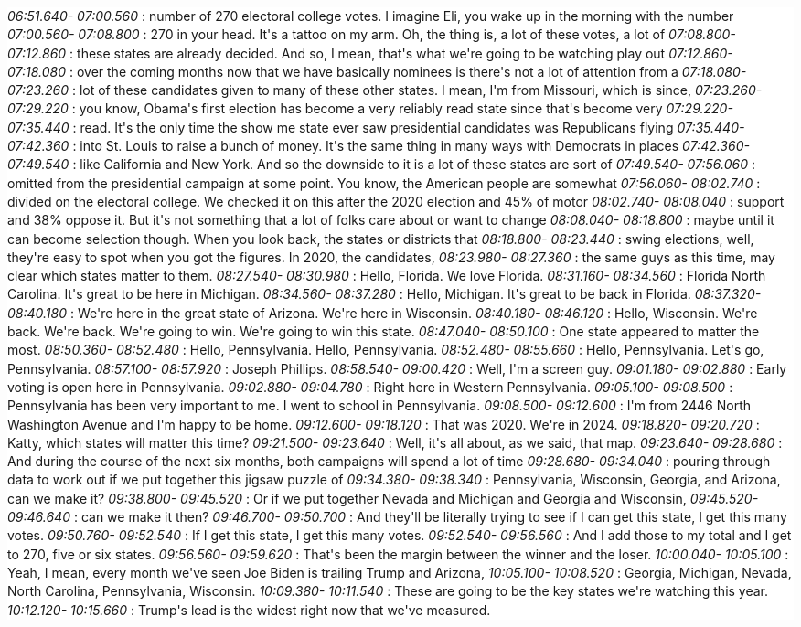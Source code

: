 *06:51.640- 07:00.560* :  number of 270 electoral college votes. I imagine Eli, you wake up in the morning with the number
*07:00.560- 07:08.800* :  270 in your head. It's a tattoo on my arm. Oh, the thing is, a lot of these votes, a lot of
*07:08.800- 07:12.860* :  these states are already decided. And so, I mean, that's what we're going to be watching play out
*07:12.860- 07:18.080* :  over the coming months now that we have basically nominees is there's not a lot of attention from a
*07:18.080- 07:23.260* :  lot of these candidates given to many of these other states. I mean, I'm from Missouri, which is since,
*07:23.260- 07:29.220* :  you know, Obama's first election has become a very reliably read state since that's become very
*07:29.220- 07:35.440* :  read. It's the only time the show me state ever saw presidential candidates was Republicans flying
*07:35.440- 07:42.360* :  into St. Louis to raise a bunch of money. It's the same thing in many ways with Democrats in places
*07:42.360- 07:49.540* :  like California and New York. And so the downside to it is a lot of these states are sort of
*07:49.540- 07:56.060* :  omitted from the presidential campaign at some point. You know, the American people are somewhat
*07:56.060- 08:02.740* :  divided on the electoral college. We checked it on this after the 2020 election and 45% of motor
*08:02.740- 08:08.040* :  support and 38% oppose it. But it's not something that a lot of folks care about or want to change
*08:08.040- 08:18.800* :  maybe until it can become selection though. When you look back, the states or districts that
*08:18.800- 08:23.440* :  swing elections, well, they're easy to spot when you got the figures. In 2020, the candidates,
*08:23.980- 08:27.360* :  the same guys as this time, may clear which states matter to them.
*08:27.540- 08:30.980* :  Hello, Florida. We love Florida.
*08:31.160- 08:34.560* :  Florida North Carolina. It's great to be here in Michigan.
*08:34.560- 08:37.280* :  Hello, Michigan. It's great to be back in Florida.
*08:37.320- 08:40.180* :  We're here in the great state of Arizona. We're here in Wisconsin.
*08:40.180- 08:46.120* :  Hello, Wisconsin. We're back. We're back. We're going to win. We're going to win this state.
*08:47.040- 08:50.100* :  One state appeared to matter the most.
*08:50.360- 08:52.480* :  Hello, Pennsylvania. Hello, Pennsylvania.
*08:52.480- 08:55.660* :  Hello, Pennsylvania. Let's go, Pennsylvania.
*08:57.100- 08:57.920* :  Joseph Phillips.
*08:58.540- 09:00.420* :  Well, I'm a screen guy.
*09:01.180- 09:02.880* :  Early voting is open here in Pennsylvania.
*09:02.880- 09:04.780* :  Right here in Western Pennsylvania.
*09:05.100- 09:08.500* :  Pennsylvania has been very important to me. I went to school in Pennsylvania.
*09:08.500- 09:12.600* :  I'm from 2446 North Washington Avenue and I'm happy to be home.
*09:12.600- 09:18.120* :  That was 2020. We're in 2024.
*09:18.820- 09:20.720* :  Katty, which states will matter this time?
*09:21.500- 09:23.640* :  Well, it's all about, as we said, that map.
*09:23.640- 09:28.680* :  And during the course of the next six months, both campaigns will spend a lot of time
*09:28.680- 09:34.040* :  pouring through data to work out if we put together this jigsaw puzzle of
*09:34.380- 09:38.340* :  Pennsylvania, Wisconsin, Georgia, and Arizona, can we make it?
*09:38.800- 09:45.520* :  Or if we put together Nevada and Michigan and Georgia and Wisconsin,
*09:45.520- 09:46.640* :  can we make it then?
*09:46.700- 09:50.700* :  And they'll be literally trying to see if I can get this state, I get this many votes.
*09:50.760- 09:52.540* :  If I get this state, I get this many votes.
*09:52.540- 09:56.560* :  And I add those to my total and I get to 270, five or six states.
*09:56.560- 09:59.620* :  That's been the margin between the winner and the loser.
*10:00.040- 10:05.100* :  Yeah, I mean, every month we've seen Joe Biden is trailing Trump and Arizona,
*10:05.100- 10:08.520* :  Georgia, Michigan, Nevada, North Carolina, Pennsylvania, Wisconsin.
*10:09.380- 10:11.540* :  These are going to be the key states we're watching this year.
*10:12.120- 10:15.660* :  Trump's lead is the widest right now that we've measured.